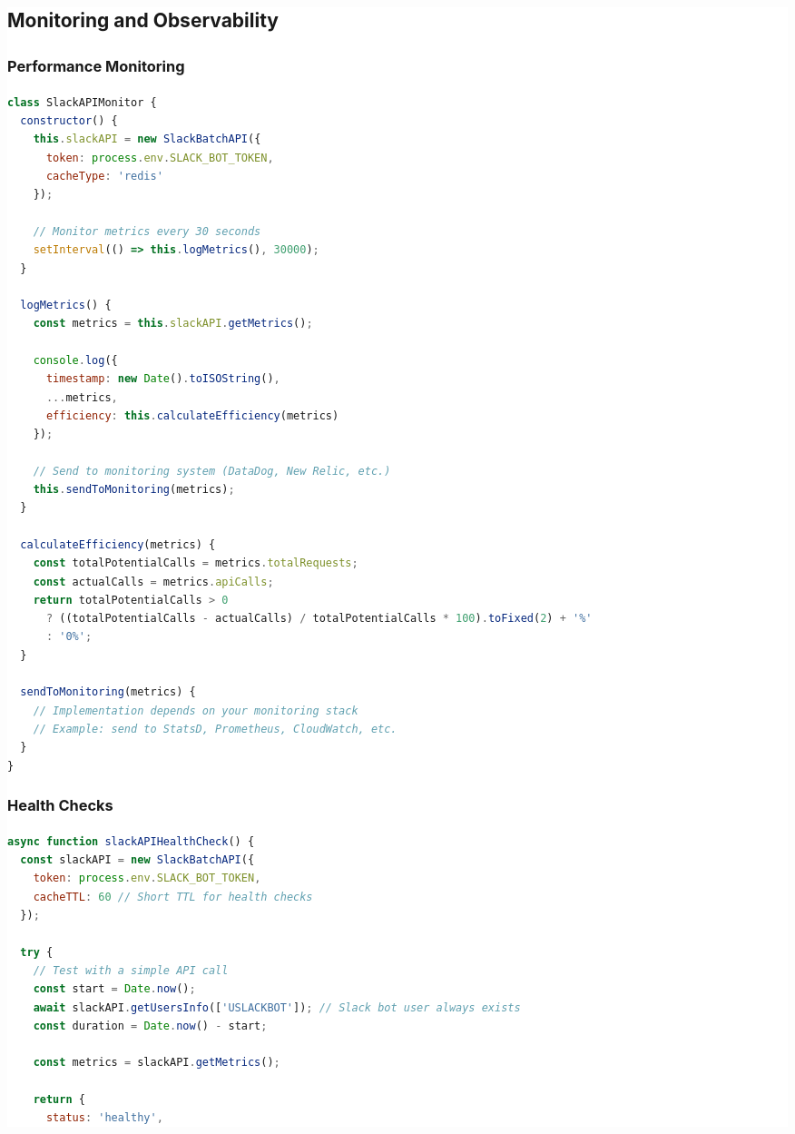 ## Monitoring and Observability

### Performance Monitoring

```javascript
class SlackAPIMonitor {
  constructor() {
    this.slackAPI = new SlackBatchAPI({
      token: process.env.SLACK_BOT_TOKEN,
      cacheType: 'redis'
    });
    
    // Monitor metrics every 30 seconds
    setInterval(() => this.logMetrics(), 30000);
  }
  
  logMetrics() {
    const metrics = this.slackAPI.getMetrics();
    
    console.log({
      timestamp: new Date().toISOString(),
      ...metrics,
      efficiency: this.calculateEfficiency(metrics)
    });
    
    // Send to monitoring system (DataDog, New Relic, etc.)
    this.sendToMonitoring(metrics);
  }
  
  calculateEfficiency(metrics) {
    const totalPotentialCalls = metrics.totalRequests;
    const actualCalls = metrics.apiCalls;
    return totalPotentialCalls > 0 
      ? ((totalPotentialCalls - actualCalls) / totalPotentialCalls * 100).toFixed(2) + '%'
      : '0%';
  }
  
  sendToMonitoring(metrics) {
    // Implementation depends on your monitoring stack
    // Example: send to StatsD, Prometheus, CloudWatch, etc.
  }
}
```

### Health Checks

```javascript
async function slackAPIHealthCheck() {
  const slackAPI = new SlackBatchAPI({ 
    token: process.env.SLACK_BOT_TOKEN,
    cacheTTL: 60 // Short TTL for health checks
  });
  
  try {
    // Test with a simple API call
    const start = Date.now();
    await slackAPI.getUsersInfo(['USLACKBOT']); // Slack bot user always exists
    const duration = Date.now() - start;
    
    const metrics = slackAPI.getMetrics();
    
    return {
      status: 'healthy',
```